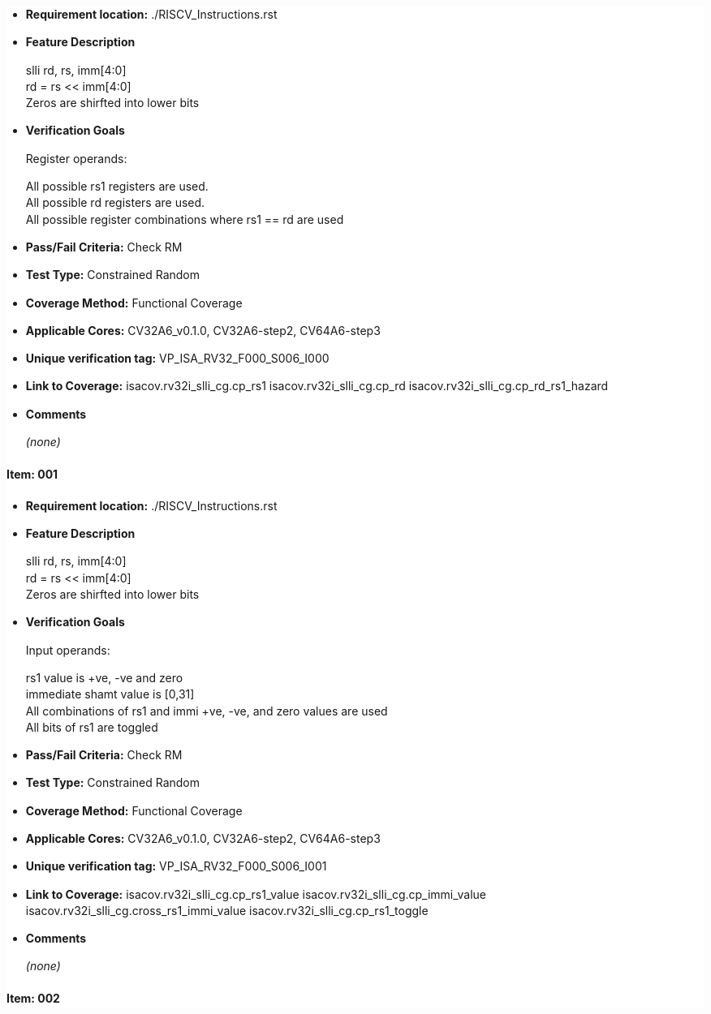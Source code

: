 * **Requirement location:** ./RISCV_Instructions.rst
* **Feature Description**
  
  slli rd, rs, imm[4:0]  
  rd = rs << imm[4:0]  
  Zeros are shirfted into lower bits
* **Verification Goals**
  
  Register operands:  
    
  All possible rs1 registers are used.  
  All possible rd registers are used.  
  All possible register combinations where rs1 == rd are used
* **Pass/Fail Criteria:** Check RM
* **Test Type:** Constrained Random
* **Coverage Method:** Functional Coverage
* **Applicable Cores:** CV32A6_v0.1.0, CV32A6-step2, CV64A6-step3
* **Unique verification tag:** VP_ISA_RV32_F000_S006_I000
* **Link to Coverage:** isacov.rv32i_slli_cg.cp_rs1
isacov.rv32i_slli_cg.cp_rd
isacov.rv32i_slli_cg.cp_rd_rs1_hazard
* **Comments**
  
  *(none)*  
  
#### Item: 001

* **Requirement location:** ./RISCV_Instructions.rst
* **Feature Description**
  
  slli rd, rs, imm[4:0]  
  rd = rs << imm[4:0]  
  Zeros are shirfted into lower bits
* **Verification Goals**
  
  Input operands:  
    
  rs1 value is +ve, -ve and zero  
  immediate shamt value is [0,31]  
  All combinations of rs1 and immi +ve, -ve, and zero values are used  
  All bits of rs1 are toggled
* **Pass/Fail Criteria:** Check RM
* **Test Type:** Constrained Random
* **Coverage Method:** Functional Coverage
* **Applicable Cores:** CV32A6_v0.1.0, CV32A6-step2, CV64A6-step3
* **Unique verification tag:** VP_ISA_RV32_F000_S006_I001
* **Link to Coverage:** isacov.rv32i_slli_cg.cp_rs1_value
isacov.rv32i_slli_cg.cp_immi_value
isacov.rv32i_slli_cg.cross_rs1_immi_value
isacov.rv32i_slli_cg.cp_rs1_toggle
* **Comments**
  
  *(none)*  
  
#### Item: 002
